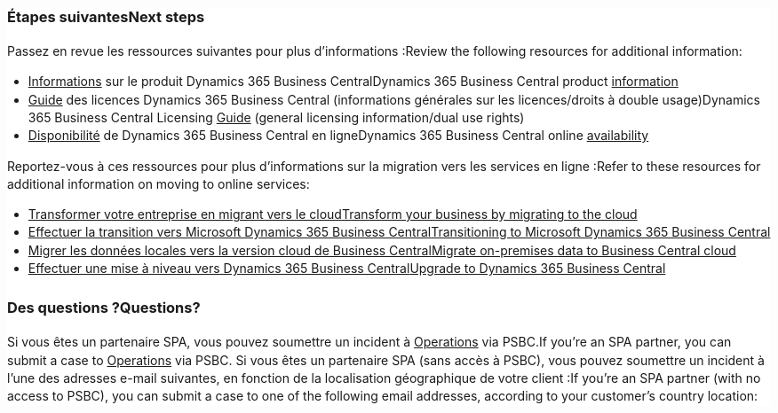 ### <a name="next-steps"></a><span data-ttu-id="9e2c0-205">Étapes suivantes</span><span class="sxs-lookup"><span data-stu-id="9e2c0-205">Next steps</span></span>

<span data-ttu-id="9e2c0-206">Passez en revue les ressources suivantes pour plus d’informations :</span><span class="sxs-lookup"><span data-stu-id="9e2c0-206">Review the following resources for additional information:</span></span>

- <span data-ttu-id="9e2c0-207">[Informations](https://docs.microsoft.com/dynamics365/) sur le produit Dynamics 365 Business Central</span><span class="sxs-lookup"><span data-stu-id="9e2c0-207">Dynamics 365 Business Central product [information](https://docs.microsoft.com/dynamics365/)</span></span>
- <span data-ttu-id="9e2c0-208">[Guide](https://go.microsoft.com/fwlink/?LinkId=871590&clcid=0x409) des licences Dynamics 365 Business Central (informations générales sur les licences/droits à double usage)</span><span class="sxs-lookup"><span data-stu-id="9e2c0-208">Dynamics 365 Business Central Licensing [Guide](https://go.microsoft.com/fwlink/?LinkId=871590&clcid=0x409) (general licensing information/dual use rights)</span></span>
- <span data-ttu-id="9e2c0-209">[Disponibilité](https://docs.microsoft.com/dynamics365/business-central/dev-itpro/compliance/apptest-countries-and-translations) de Dynamics 365 Business Central en ligne</span><span class="sxs-lookup"><span data-stu-id="9e2c0-209">Dynamics 365 Business Central online [availability](https://docs.microsoft.com/dynamics365/business-central/dev-itpro/compliance/apptest-countries-and-translations)</span></span>

<span data-ttu-id="9e2c0-210">Reportez-vous à ces ressources pour plus d’informations sur la migration vers les services en ligne :</span><span class="sxs-lookup"><span data-stu-id="9e2c0-210">Refer to these resources for additional information on moving to online services:</span></span>

- [<span data-ttu-id="9e2c0-211">Transformer votre entreprise en migrant vers le cloud</span><span class="sxs-lookup"><span data-stu-id="9e2c0-211">Transform your business by migrating to the cloud</span></span>](https://dynamics.microsoft.com/cloud-migration/)
- [<span data-ttu-id="9e2c0-212">Effectuer la transition vers Microsoft Dynamics 365 Business Central</span><span class="sxs-lookup"><span data-stu-id="9e2c0-212">Transitioning to Microsoft Dynamics 365 Business Central</span></span>](https://docs.microsoft.com/dynamics365/business-central/dev-itpro/developer/readiness/readiness-transition-business-central)
- [<span data-ttu-id="9e2c0-213">Migrer les données locales vers la version cloud de Business Central</span><span class="sxs-lookup"><span data-stu-id="9e2c0-213">Migrate on-premises data to Business Central cloud</span></span>](https://docs.microsoft.com/dynamics365/business-central/dev-itpro/administration/migrate-data)
- [<span data-ttu-id="9e2c0-214">Effectuer une mise à niveau vers Dynamics 365 Business Central</span><span class="sxs-lookup"><span data-stu-id="9e2c0-214">Upgrade to Dynamics 365 Business Central</span></span>](https://docs.microsoft.com/dynamics365/business-central/dev-itpro/upgrade/upgrading-to-business-central-on-premises)

### <a name="questions"></a><span data-ttu-id="9e2c0-215">Des questions ?</span><span class="sxs-lookup"><span data-stu-id="9e2c0-215">Questions?</span></span>

<span data-ttu-id="9e2c0-216">Si vous êtes un partenaire SPA, vous pouvez soumettre un incident à [Operations](https://mbs2.microsoft.com/Support/OperationsIncidents.aspx?Mode=Create&t=1588193289962) via PSBC.</span><span class="sxs-lookup"><span data-stu-id="9e2c0-216">If you’re an SPA partner, you can submit a case to [Operations](https://mbs2.microsoft.com/Support/OperationsIncidents.aspx?Mode=Create&t=1588193289962) via PSBC.</span></span> <span data-ttu-id="9e2c0-217">Si vous êtes un partenaire SPA (sans accès à PSBC), vous pouvez soumettre un incident à l’une des adresses e-mail suivantes, en fonction de la localisation géographique de votre client :</span><span class="sxs-lookup"><span data-stu-id="9e2c0-217">If you’re an SPA partner (with no access to PSBC), you can submit a case to one of the following email addresses, according to your customer’s country location:</span></span>

